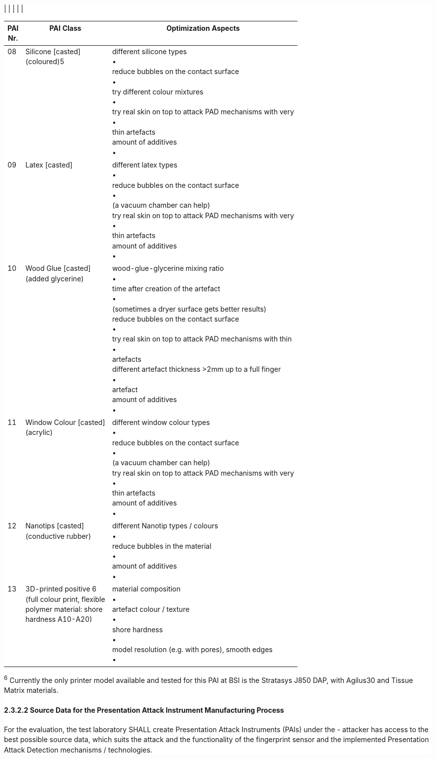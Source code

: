 |                                                                                                                                                                                                                                                                                                                                                                                                                                                                                                                                                                                                                                                                                                                                                                                                                                                                                                                                                                                                                                                                                                                                                                                                                                                                                                                                                                                                                                                                                                                                                                     |            |           |                      |

| PAI<br>Nr. | PAI Class                                                                                             | Optimization Aspects                                                                                                                                                                                                                                                                                                                                                  |
|------------|-------------------------------------------------------------------------------------------------------|-----------------------------------------------------------------------------------------------------------------------------------------------------------------------------------------------------------------------------------------------------------------------------------------------------------------------------------------------------------------------|
| 08         | Silicone [casted]<br>(coloured)5                                                                      | different silicone types<br>•<br>reduce bubbles on the contact surface<br>•<br>try different colour mixtures<br>•<br>try real skin on top to attack PAD mechanisms with very<br>•<br>thin artefacts<br>amount of additives<br>•                                                                                                                                       |
| 09         | Latex [casted]                                                                                        | different latex types<br>•<br>reduce bubbles on the contact surface<br>•<br>(a vacuum chamber can help)<br>try real skin on top to attack PAD mechanisms with very<br>•<br>thin artefacts<br>amount of additives<br>•                                                                                                                                                 |
| 10         | Wood Glue [casted]<br>(added glycerine)                                                               | wood-glue-glycerine mixing ratio<br>•<br>time after creation of the artefact<br>•<br>(sometimes a dryer surface gets better results)<br>reduce bubbles on the contact surface<br>•<br>try real skin on top to attack PAD mechanisms with thin<br>•<br>artefacts<br>different artefact thickness >2mm up to a full finger<br>•<br>artefact<br>amount of additives<br>• |
| 11         | Window Colour [casted]<br>(acrylic)                                                                   | different window colour types<br>•<br>reduce bubbles on the contact surface<br>•<br>(a vacuum chamber can help)<br>try real skin on top to attack PAD mechanisms with very<br>•<br>thin artefacts<br>amount of additives<br>•                                                                                                                                         |
| 12         | Nanotips [casted]<br>(conductive rubber)                                                              | different Nanotip types / colours<br>•<br>reduce bubbles in the material<br>•<br>amount of additives<br>•                                                                                                                                                                                                                                                             |
| 13         | 3D-printed positive 6<br>(full colour print, flexible<br>polymer material: shore<br>hardness A10-A20) | material composition<br>•<br>artefact colour / texture<br>•<br>shore hardness<br>•<br>model resolution (e.g. with pores), smooth edges<br>•                                                                                                                                                                                                                           |

<sup>6</sup> Currently the only printer model available and tested for this PAI at BSI is the Stratasys J850 DAP, with Agilus30 and Tissue Matrix materials.

#### 2.3.2.2 Source Data for the Presentation Attack Instrument Manufacturing Process

For the evaluation, the test laboratory SHALL create Presentation Attack Instruments (PAIs) under the - attacker has access to the best possible source data, which suits the attack and the functionality of the fingerprint sensor and the implemented Presentation Attack Detection mechanisms / technologies.
